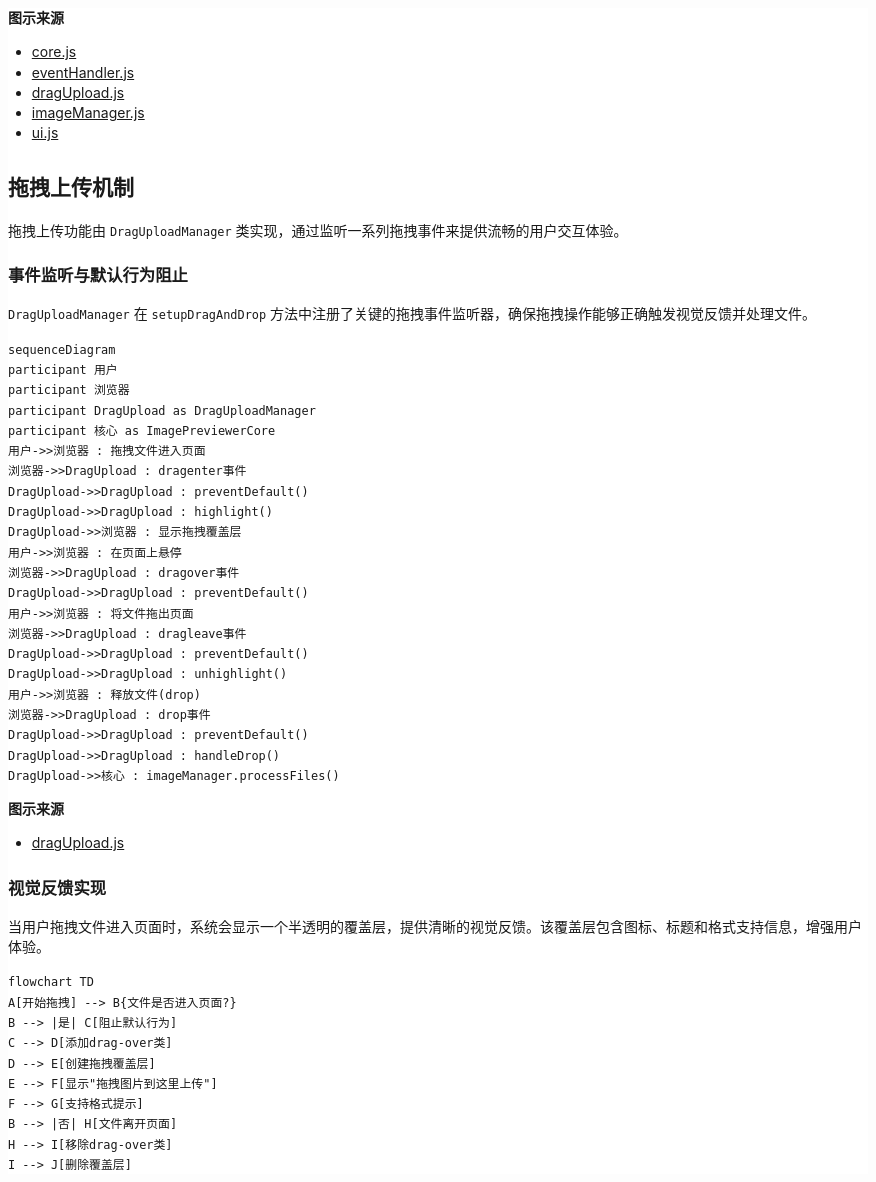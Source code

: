 **图示来源**  
- [core.js](file://js/core.js#L1-L28)
- [eventHandler.js](file://js/eventHandler.js#L1-L215)
- [dragUpload.js](file://js/dragUpload.js#L1-L218)
- [imageManager.js](file://js/imageManager.js#L1-L196)
- [ui.js](file://js/ui.js#L1-L126)

## 拖拽上传机制
拖拽上传功能由 `DragUploadManager` 类实现，通过监听一系列拖拽事件来提供流畅的用户交互体验。

### 事件监听与默认行为阻止
`DragUploadManager` 在 `setupDragAndDrop` 方法中注册了关键的拖拽事件监听器，确保拖拽操作能够正确触发视觉反馈并处理文件。

```mermaid
sequenceDiagram
participant 用户
participant 浏览器
participant DragUpload as DragUploadManager
participant 核心 as ImagePreviewerCore
用户->>浏览器 : 拖拽文件进入页面
浏览器->>DragUpload : dragenter事件
DragUpload->>DragUpload : preventDefault()
DragUpload->>DragUpload : highlight()
DragUpload->>浏览器 : 显示拖拽覆盖层
用户->>浏览器 : 在页面上悬停
浏览器->>DragUpload : dragover事件
DragUpload->>DragUpload : preventDefault()
用户->>浏览器 : 将文件拖出页面
浏览器->>DragUpload : dragleave事件
DragUpload->>DragUpload : preventDefault()
DragUpload->>DragUpload : unhighlight()
用户->>浏览器 : 释放文件(drop)
浏览器->>DragUpload : drop事件
DragUpload->>DragUpload : preventDefault()
DragUpload->>DragUpload : handleDrop()
DragUpload->>核心 : imageManager.processFiles()
```

**图示来源**  
- [dragUpload.js](file://js/dragUpload.js#L10-L100)

### 视觉反馈实现
当用户拖拽文件进入页面时，系统会显示一个半透明的覆盖层，提供清晰的视觉反馈。该覆盖层包含图标、标题和格式支持信息，增强用户体验。

```mermaid
flowchart TD
A[开始拖拽] --> B{文件是否进入页面?}
B --> |是| C[阻止默认行为]
C --> D[添加drag-over类]
D --> E[创建拖拽覆盖层]
E --> F[显示"拖拽图片到这里上传"]
F --> G[支持格式提示]
B --> |否| H[文件离开页面]
H --> I[移除drag-over类]
I --> J[删除覆盖层]
```
